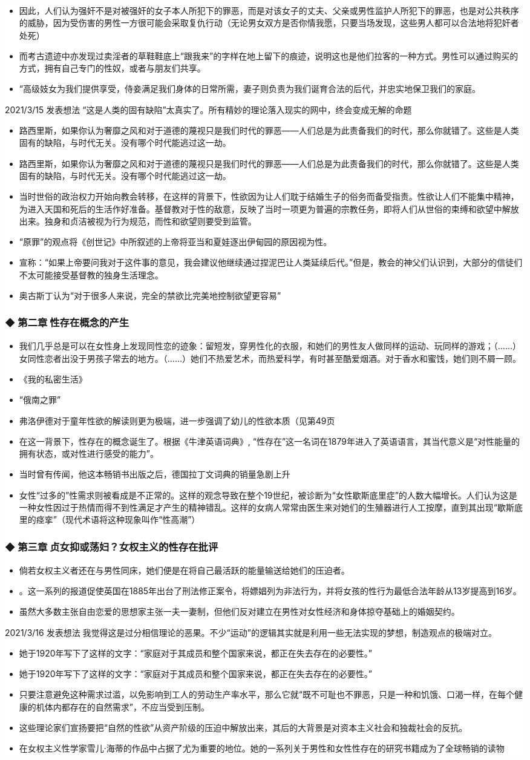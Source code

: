 - 因此，人们认为强奸不是对被强奸的女子本人所犯下的罪恶，而是对该女子的丈夫、父亲或男性监护人所犯下的罪恶，也是对公共秩序的威胁，因为受伤害的男性一方很可能会采取复仇行动（无论男女双方是否你情我愿，只要当场发现，这些男人都可以合法地将犯奸者处死）

- 而考古遗迹中亦发现过卖淫者的草鞋鞋底上“跟我来”的字样在地上留下的痕迹，说明这也是他们拉客的一种方式。男性可以通过购买的方式，拥有自己专门的性奴，或者与朋友们共享。

- “高级妓女为我们提供享受，侍妾满足我们身体的日常所需，妻子则负责为我们诞育合法的后代，并忠实地保卫我们的家庭。

2021/3/15 发表想法
“这是人类的固有缺陷”太真实了。所有精妙的理论落入现实的网中，终会变成无解的命题
- 路西里斯，如果你认为奢靡之风和对于道德的蔑视只是我们时代的罪恶——人们总是为此责备我们的时代，那么你就错了。这些是人类固有的缺陷，与时代无关。没有哪个时代能逃过这一劫。

- 路西里斯，如果你认为奢靡之风和对于道德的蔑视只是我们时代的罪恶——人们总是为此责备我们的时代，那么你就错了。这些是人类固有的缺陷，与时代无关。没有哪个时代能逃过这一劫。

- 当时世俗的政治权力开始向教会转移，在这样的背景下，性欲因为让人们耽于结婚生子的俗务而备受指责。性欲让人们不能集中精神，为进入天国和死后的生活作好准备。基督教对于性的敌意，反映了当时一项更为普遍的宗教任务，即将人们从世俗的束缚和欲望中解放出来。独身和贞洁被视为行为规范，而性和欲望则要受到监管。

- “原罪”的观点将《创世记》中所叙述的上帝将亚当和夏娃逐出伊甸园的原因视为性。

- 宣称：“如果上帝要问我对于这件事的意见，我会建议他继续通过捏泥巴让人类延续后代。”但是，教会的神父们认识到，大部分的信徒们不太可能接受基督教的独身生活理念。

- 奥古斯丁认为“对于很多人来说，完全的禁欲比完美地控制欲望更容易”


### ◆  第二章 性存在概念的产生

- 我们几乎总是可以在女性身上发现同性恋的迹象：留短发，穿男性化的衣服，和她们的男性友人做同样的运动、玩同样的游戏；（……）女同性恋者出没于男孩子常去的地方。（……）她们不热爱艺术，而热爱科学，有时甚至酷爱烟酒。对于香水和蜜饯，她们则不屑一顾。

- 《我的私密生活》

- “俄南之罪”

- 弗洛伊德对于童年性欲的解读则更为极端，进一步强调了幼儿的性欲本质（见第49页

- 在这一背景下，性存在的概念诞生了。根据《牛津英语词典》, “性存在”这一名词在1879年进入了英语语言，其当代意义是“对性能量的拥有状态，或对性进行感受的能力”。

- 当时曾有传闻，他这本畅销书出版之后，德国拉丁文词典的销量急剧上升

- 女性“过多的”性需求则被看成是不正常的。这样的观念导致在整个19世纪，被诊断为“女性歇斯底里症”的人数大幅增长。人们认为这是一种女性因过于热情而得不到性满足才产生的精神错乱。这样的女病人常常由医生来对她们的生殖器进行人工按摩，直到其出现“歇斯底里的痉挛”（现代术语将这种现象叫作“性高潮”）


### ◆  第三章 贞女抑或荡妇？女权主义的性存在批评

- 倘若女权主义者还在与男性同床，她们便是在将自己最活跃的能量输送给她们的压迫者。

- 。这一系列的报道促使英国在1885年出台了刑法修正案令，将嫖娼列为非法行为，并将女孩的性行为最低合法年龄从13岁提高到16岁。

- 虽然大多数主张自由恋爱的思想家主张一夫一妻制，但他们反对建立在男性对女性经济和身体掠夺基础上的婚姻契约。

2021/3/16 发表想法
我觉得这是过分相信理论的恶果。不少“运动”的逻辑其实就是利用一些无法实现的梦想，制造观点的极端对立。
- 她于1920年写下了这样的文字：“家庭对于其成员和整个国家来说，都正在失去存在的必要性。”

- 她于1920年写下了这样的文字：“家庭对于其成员和整个国家来说，都正在失去存在的必要性。”

- 只要注意避免这种需求过滥，以免影响到工人的劳动生产率水平，那么它就“既不可耻也不罪恶，只是一种和饥饿、口渴一样，在每个健康的机体内都存在的自然需求”，不应当受到压制。

- 这些理论家们宣扬要把“自然的性欲”从资产阶级的压迫中解放出来，其后的大背景是对资本主义社会和独裁社会的反抗。

- 在女权主义性学家雪儿·海蒂的作品中占据了尤为重要的地位。她的一系列关于男性和女性性存在的研究书籍成为了全球畅销的读物

